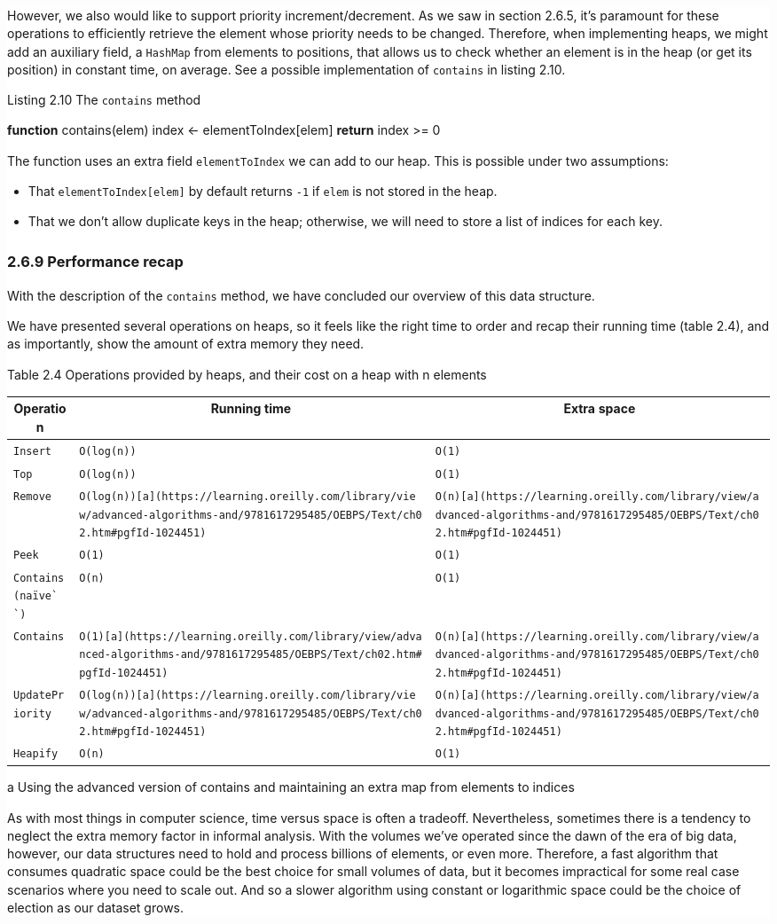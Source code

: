 However, we also would like to support priority increment/decrement. As we saw in section 2.6.5, it’s paramount for these operations to efficiently retrieve the element whose priority needs to be changed. Therefore, when implementing heaps, we might add an auxiliary field, a `HashMap` from elements to positions, that allows us to check whether an element is in the heap (or get its position) in constant time, on average. See a possible implementation of `contains` in listing 2.10.

Listing 2.10 The `contains` method

**function** contains(elem) 
  index ← elementToIndex[elem]
  **return** index >= 0

The function uses an extra field `elementToIndex` we can add to our heap. This is possible under two assumptions:

- That `elementToIndex[elem]` by default returns `-1` if `elem` is not stored in the heap.
    
- That we don’t allow duplicate keys in the heap; otherwise, we will need to store a list of indices for each key.
    

### 2.6.9 Performance recap

With the description of the `contains` method, we have concluded our overview of this data structure.

We have presented several operations on heaps, so it feels like the right time to order and recap their running time (table 2.4), and as importantly, show the amount of extra memory they need.

Table 2.4 Operations provided by heaps, and their cost on a heap with n elements

|Operation|Running time|Extra space|
|---|---|---|
|`Insert`|`O(log(n))`|`O(1)`|
|`Top`|`O(log(n))`|`O(1)`|
|`Remove`|`O(log(n))[a](https://learning.oreilly.com/library/view/advanced-algorithms-and/9781617295485/OEBPS/Text/ch02.htm#pgfId-1024451)`|`O(n)[a](https://learning.oreilly.com/library/view/advanced-algorithms-and/9781617295485/OEBPS/Text/ch02.htm#pgfId-1024451)`|
|`Peek`|`O(1)`|`O(1)`|
|`Contains (naïve``)`|`O(n)`|`O(1)`|
|`Contains`|`O(1)[a](https://learning.oreilly.com/library/view/advanced-algorithms-and/9781617295485/OEBPS/Text/ch02.htm#pgfId-1024451)`|`O(n)[a](https://learning.oreilly.com/library/view/advanced-algorithms-and/9781617295485/OEBPS/Text/ch02.htm#pgfId-1024451)`|
|`UpdatePriority`|`O(log(n))[a](https://learning.oreilly.com/library/view/advanced-algorithms-and/9781617295485/OEBPS/Text/ch02.htm#pgfId-1024451)`|`O(n)[a](https://learning.oreilly.com/library/view/advanced-algorithms-and/9781617295485/OEBPS/Text/ch02.htm#pgfId-1024451)`|
|`Heapify`|`O(n)`|`O(1)`|

a Using the advanced version of contains and maintaining an extra map from elements to indices

As with most things in computer science, time versus space is often a tradeoff. Nevertheless, sometimes there is a tendency to neglect the extra memory factor in informal analysis. With the volumes we’ve operated since the dawn of the era of big data, however, our data structures need to hold and process billions of elements, or even more. Therefore, a fast algorithm that consumes quadratic space could be the best choice for small volumes of data, but it becomes impractical for some real case scenarios where you need to scale out. And so a slower algorithm using constant or logarithmic space could be the choice of election as our dataset grows.
